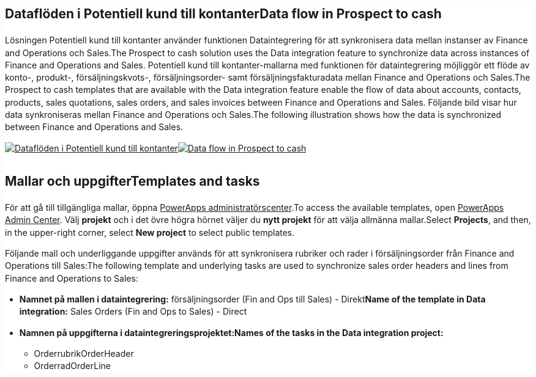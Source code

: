 ## <a name="data-flow-in-prospect-to-cash"></a><span data-ttu-id="4c8df-105">Dataflöden i Potentiell kund till kontanter</span><span class="sxs-lookup"><span data-stu-id="4c8df-105">Data flow in Prospect to cash</span></span>

<span data-ttu-id="4c8df-106">Lösningen Potentiell kund till kontanter använder funktionen Dataintegrering för att synkronisera data mellan instanser av Finance and Operations och Sales.</span><span class="sxs-lookup"><span data-stu-id="4c8df-106">The Prospect to cash solution uses the Data integration feature to synchronize data across instances of Finance and Operations and Sales.</span></span> <span data-ttu-id="4c8df-107">Potentiell kund till kontanter-mallarna med funktionen för dataintegrering möjliggör ett flöde av konto-, produkt-, försäljningskvots-, försäljningsorder- samt försäljningsfakturadata mellan Finance and Operations och Sales.</span><span class="sxs-lookup"><span data-stu-id="4c8df-107">The Prospect to cash templates that are available with the Data integration feature enable the flow of data about accounts, contacts, products, sales quotations, sales orders, and sales invoices between Finance and Operations and Sales.</span></span> <span data-ttu-id="4c8df-108">Följande bild visar hur data synkroniseras mellan Finance and Operations och Sales.</span><span class="sxs-lookup"><span data-stu-id="4c8df-108">The following illustration shows how the data is synchronized between Finance and Operations and Sales.</span></span>

<span data-ttu-id="4c8df-109">[![Dataflöden i Potentiell kund till kontanter](./media/prospect-to-cash-data-flow.png)](./media/prospect-to-cash-data-flow.png)</span><span class="sxs-lookup"><span data-stu-id="4c8df-109">[![Data flow in Prospect to cash](./media/prospect-to-cash-data-flow.png)](./media/prospect-to-cash-data-flow.png)</span></span>

## <a name="templates-and-tasks"></a><span data-ttu-id="4c8df-110">Mallar och uppgifter</span><span class="sxs-lookup"><span data-stu-id="4c8df-110">Templates and tasks</span></span>

<span data-ttu-id="4c8df-111">För att gå till tillgängliga mallar, öppna [PowerApps administratörscenter](https://preview.admin.powerapps.com/dataintegration).</span><span class="sxs-lookup"><span data-stu-id="4c8df-111">To access the available templates, open [PowerApps Admin Center](https://preview.admin.powerapps.com/dataintegration).</span></span> <span data-ttu-id="4c8df-112">Välj **projekt** och i det övre högra hörnet väljer du **nytt projekt** för att välja allmänna mallar.</span><span class="sxs-lookup"><span data-stu-id="4c8df-112">Select **Projects**, and then, in the upper-right corner, select **New project** to select public templates.</span></span>

<span data-ttu-id="4c8df-113">Följande mall och underliggande uppgifter används för att synkronisera rubriker och rader i försäljningsorder från Finance and Operations till Sales:</span><span class="sxs-lookup"><span data-stu-id="4c8df-113">The following template and underlying tasks are used to synchronize sales order headers and lines from Finance and Operations to Sales:</span></span>

- <span data-ttu-id="4c8df-114">**Namnet på mallen i dataintegrering:** försäljningsorder (Fin and Ops till Sales) - Direkt</span><span class="sxs-lookup"><span data-stu-id="4c8df-114">**Name of the template in Data integration:** Sales Orders (Fin and Ops to Sales) - Direct</span></span>
- <span data-ttu-id="4c8df-115">**Namnen på uppgifterna i dataintegreringsprojektet:**</span><span class="sxs-lookup"><span data-stu-id="4c8df-115">**Names of the tasks in the Data integration project:**</span></span>

    - <span data-ttu-id="4c8df-116">Orderrubrik</span><span class="sxs-lookup"><span data-stu-id="4c8df-116">OrderHeader</span></span>
    - <span data-ttu-id="4c8df-117">Orderrad</span><span class="sxs-lookup"><span data-stu-id="4c8df-117">OrderLine</span></span>
